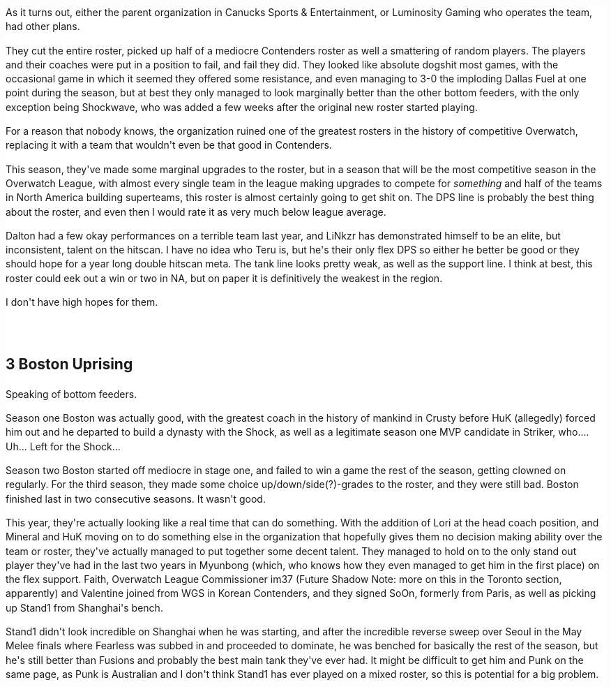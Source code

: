 As it turns out, either the parent organization in Canucks Sports & Entertainment, or Luminosity Gaming who operates the team, had other plans.

They cut the entire roster, picked up half of a mediocre Contenders roster as well a smattering of random players. The players and their coaches were put in a position to fail, and fail they did. They looked like absolute dogshit most games, with the occasional game in which it seemed they offered some resistance, and even managing to 3-0 the imploding Dallas Fuel at one point during the season, but at best they only managed to look marginally better than the other bottom feeders, with the only exception being Shockwave, who was added a few weeks after the original new roster started playing.

For a reason that nobody knows, the organization ruined one of the greatest rosters in the history of competitive Overwatch, replacing it with a team that wouldn't even be that good in Contenders.

This season, they've made some marginal upgrades to the roster, but in a season that will be the most competitive season in the Overwatch League, with almost every single team in the league making upgrades to compete for _something_ and half of the teams in North America building superteams, this roster is almost certainly going to get shit on. The DPS line is probably the best thing about the roster, and even then I would rate it as very much below league average.

Dalton had a few okay performances on a terrible team last year, and LiNkzr has demonstrated himself to be an elite, but inconsistent, talent on the hitscan. I have no idea who Teru is, but he's their only flex DPS so either he better be good or they should hope for a year long double hitscan meta. The tank line looks pretty weak, as well as the support line. I think at best, this roster could eek out a win or two in NA, but on paper it is definitively the weakest in the region.

I don't have high hopes for them.

<br>

## 3 Boston Uprising

Speaking of bottom feeders.

Season one Boston was actually good, with the greatest coach in the history of mankind in Crusty before HuK (allegedly) forced him out and he departed to build a dynasty with the Shock, as well as a legitimate season one MVP candidate in Striker, who.... Uh... Left for the Shock...

Season two Boston started off mediocre in stage one, and failed to win a game the rest of the season, getting clowned on regularly. For the third season, they made some choice up/down/side(?)-grades to the roster, and they were still bad. Boston finished last in two consecutive seasons. It wasn't good.

This year, they're actually looking like a real time that can do something. With the addition of Lori at the head coach position, and Mineral and HuK moving on to do something else in the organization that hopefully gives them no decision making ability over the team or roster, they've actually managed to put together some decent talent. They managed to hold on to the only stand out player they've had in the last two years in Myunbong (which, who knows how they even managed to get him in the first place) on the flex support. Faith, Overwatch League Commissioner im37 (Future Shadow Note: more on this in the Toronto section, apparently) and Valentine joined from WGS in Korean Contenders, and they signed SoOn, formerly from Paris, as well as picking up Stand1 from Shanghai's bench.

Stand1 didn't look incredible on Shanghai when he was starting, and after the incredible reverse sweep over Seoul in the May Melee finals where Fearless was subbed in and proceeded to dominate, he was benched for basically the rest of the season, but he's still better than Fusions and probably the best main tank they've ever had. It might be difficult to get him and Punk on the same page, as Punk is Australian and I don't think Stand1 has ever played on a mixed roster, so this is potential for a big problem.
